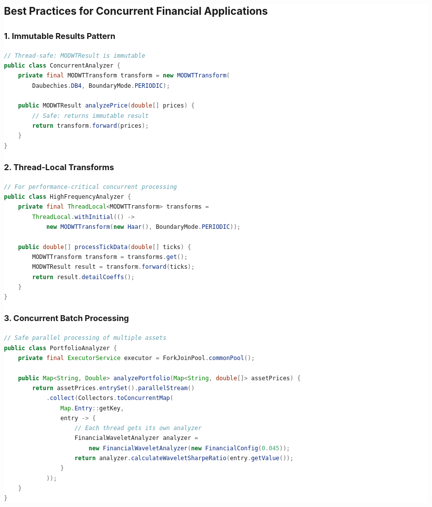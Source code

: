 ## Best Practices for Concurrent Financial Applications

### 1. Immutable Results Pattern
```java
// Thread-safe: MODWTResult is immutable
public class ConcurrentAnalyzer {
    private final MODWTTransform transform = new MODWTTransform(
        Daubechies.DB4, BoundaryMode.PERIODIC);
    
    public MODWTResult analyzePrice(double[] prices) {
        // Safe: returns immutable result
        return transform.forward(prices);
    }
}
```

### 2. Thread-Local Transforms
```java
// For performance-critical concurrent processing
public class HighFrequencyAnalyzer {
    private final ThreadLocal<MODWTTransform> transforms = 
        ThreadLocal.withInitial(() -> 
            new MODWTTransform(new Haar(), BoundaryMode.PERIODIC));
    
    public double[] processTickData(double[] ticks) {
        MODWTTransform transform = transforms.get();
        MODWTResult result = transform.forward(ticks);
        return result.detailCoeffs();
    }
}
```

### 3. Concurrent Batch Processing
```java
// Safe parallel processing of multiple assets
public class PortfolioAnalyzer {
    private final ExecutorService executor = ForkJoinPool.commonPool();
    
    public Map<String, Double> analyzePortfolio(Map<String, double[]> assetPrices) {
        return assetPrices.entrySet().parallelStream()
            .collect(Collectors.toConcurrentMap(
                Map.Entry::getKey,
                entry -> {
                    // Each thread gets its own analyzer
                    FinancialWaveletAnalyzer analyzer = 
                        new FinancialWaveletAnalyzer(new FinancialConfig(0.045));
                    return analyzer.calculateWaveletSharpeRatio(entry.getValue());
                }
            ));
    }
}
```

